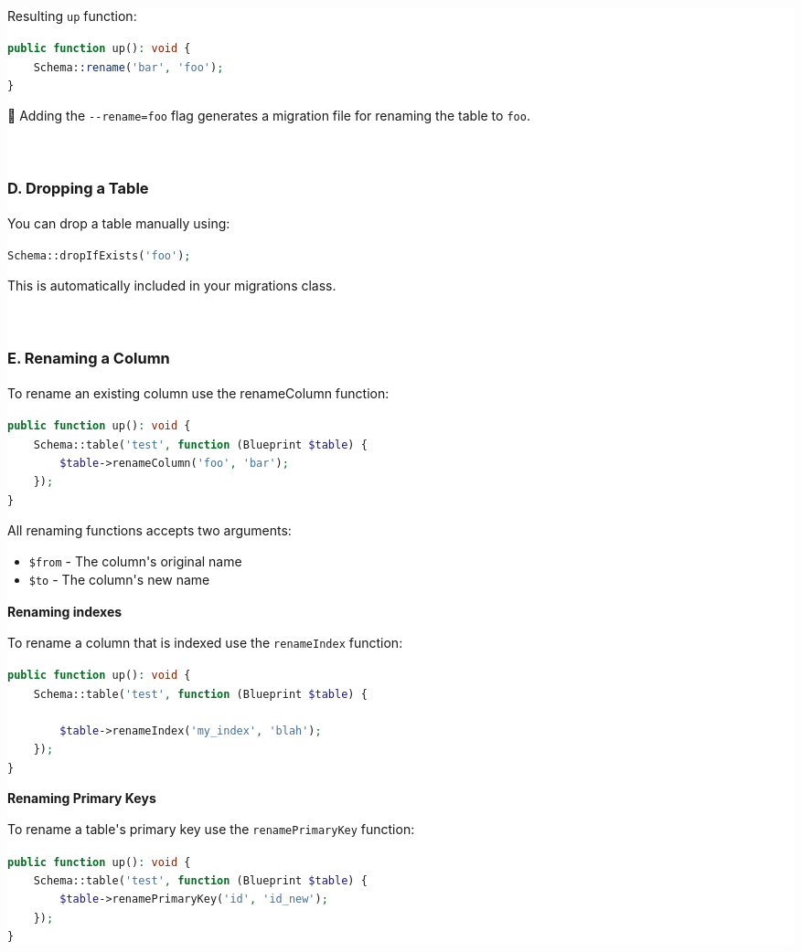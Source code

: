 Resulting `up` function:
```php
public function up(): void {
    Schema::rename('bar', 'foo');
}
```

🔄 Adding the `--rename=foo` flag generates a migration file for renaming the table to `foo`.

<br>

### D. Dropping a Table <a id="dropping-a-table"></a>
You can drop a table manually using:

```php
Schema::dropIfExists('foo');
```

This is automatically included in your migrations class.

<br>

### E. Renaming a Column <a id="renaming-column"></a>
To rename an existing column use the renameColumn function:
```php
public function up(): void {
    Schema::table('test', function (Blueprint $table) {
        $table->renameColumn('foo', 'bar');
    });
}
```

All renaming functions accepts two arguments:
- `$from` - The column's original name
- `$to` - The column's new name

**Renaming indexes**

To rename a column that is indexed use the `renameIndex` function:
```php
public function up(): void {
    Schema::table('test', function (Blueprint $table) {

        $table->renameIndex('my_index', 'blah');
    });
}
```

**Renaming Primary Keys**

To rename a table's primary key use the `renamePrimaryKey` function:
```php
public function up(): void {
    Schema::table('test', function (Blueprint $table) {
        $table->renamePrimaryKey('id', 'id_new');
    });
}
```
